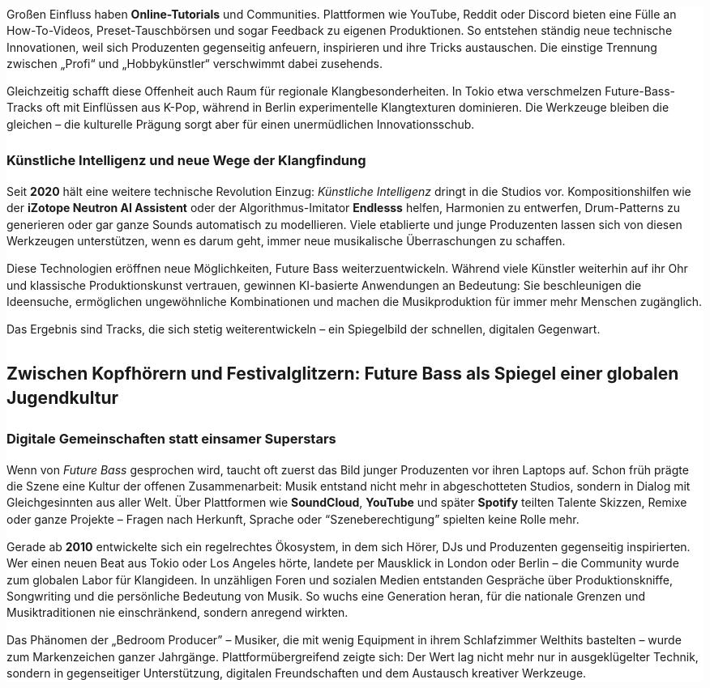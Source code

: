 Großen Einfluss haben **Online-Tutorials** und Communities. Plattformen wie YouTube, Reddit oder
Discord bieten eine Fülle an How-To-Videos, Preset-Tauschbörsen und sogar Feedback zu eigenen
Produktionen. So entstehen ständig neue technische Innovationen, weil sich Produzenten gegenseitig
anfeuern, inspirieren und ihre Tricks austauschen. Die einstige Trennung zwischen „Profi“ und
„Hobbykünstler“ verschwimmt dabei zusehends.

Gleichzeitig schafft diese Offenheit auch Raum für regionale Klangbesonderheiten. In Tokio etwa
verschmelzen Future-Bass-Tracks oft mit Einflüssen aus K-Pop, während in Berlin experimentelle
Klangtexturen dominieren. Die Werkzeuge bleiben die gleichen – die kulturelle Prägung sorgt aber für
einen unermüdlichen Innovationsschub.

### Künstliche Intelligenz und neue Wege der Klangfindung

Seit **2020** hält eine weitere technische Revolution Einzug: _Künstliche Intelligenz_ dringt in die
Studios vor. Kompositionshilfen wie der **iZotope Neutron AI Assistent** oder der
Algorithmus-Imitator **Endlesss** helfen, Harmonien zu entwerfen, Drum-Patterns zu generieren oder
gar ganze Sounds automatisch zu modellieren. Viele etablierte und junge Produzenten lassen sich von
diesen Werkzeugen unterstützen, wenn es darum geht, immer neue musikalische Überraschungen zu
schaffen.

Diese Technologien eröffnen neue Möglichkeiten, Future Bass weiterzuentwickeln. Während viele
Künstler weiterhin auf ihr Ohr und klassische Produktionskunst vertrauen, gewinnen KI-basierte
Anwendungen an Bedeutung: Sie beschleunigen die Ideensuche, ermöglichen ungewöhnliche Kombinationen
und machen die Musikproduktion für immer mehr Menschen zugänglich.

Das Ergebnis sind Tracks, die sich stetig weiterentwickeln – ein Spiegelbild der schnellen,
digitalen Gegenwart.

## Zwischen Kopfhörern und Festivalglitzern: Future Bass als Spiegel einer globalen Jugendkultur

### Digitale Gemeinschaften statt einsamer Superstars

Wenn von _Future Bass_ gesprochen wird, taucht oft zuerst das Bild junger Produzenten vor ihren
Laptops auf. Schon früh prägte die Szene eine Kultur der offenen Zusammenarbeit: Musik entstand
nicht mehr in abgeschotteten Studios, sondern in Dialog mit Gleichgesinnten aus aller Welt. Über
Plattformen wie **SoundCloud**, **YouTube** und später **Spotify** teilten Talente Skizzen, Remixe
oder ganze Projekte – Fragen nach Herkunft, Sprache oder “Szeneberechtigung” spielten keine Rolle
mehr.

Gerade ab **2010** entwickelte sich ein regelrechtes Ökosystem, in dem sich Hörer, DJs und
Produzenten gegenseitig inspirierten. Wer einen neuen Beat aus Tokio oder Los Angeles hörte, landete
per Mausklick in London oder Berlin – die Community wurde zum globalen Labor für Klangideen. In
unzähligen Foren und sozialen Medien entstanden Gespräche über Produktionskniffe, Songwriting und
die persönliche Bedeutung von Musik. So wuchs eine Generation heran, für die nationale Grenzen und
Musiktraditionen nie einschränkend, sondern anregend wirkten.

Das Phänomen der „Bedroom Producer” – Musiker, die mit wenig Equipment in ihrem Schlafzimmer
Welthits bastelten – wurde zum Markenzeichen ganzer Jahrgänge. Plattformübergreifend zeigte sich:
Der Wert lag nicht mehr nur in ausgeklügelter Technik, sondern in gegenseitiger Unterstützung,
digitalen Freundschaften und dem Austausch kreativer Werkzeuge.

